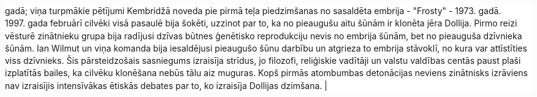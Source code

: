 gadā; viņa turpmākie pētījumi Kembridžā noveda pie pirmā teļa piedzimšanas no sasaldēta embrija - "Frosty" - 1973. gadā.<br/>1997. gada februārī cilvēki visā pasaulē bija šokēti, uzzinot par to, ka no pieaugušu aitu šūnām ir klonēta jēra Dollija. Pirmo reizi vēsturē zinātnieku grupa bija radījusi dzīvas būtnes ģenētisko reprodukciju nevis no embrija šūnām, bet no pieauguša dzīvnieka šūnām. Ian Wilmut un viņa komanda bija iesaldējusi pieaugušo šūnu darbību un atgrieza to embrija stāvoklī, no kura var attīstīties viss dzīvnieks. Šis pārsteidzošais sasniegums izraisīja strīdus, jo filozofi, reliģiskie vadītāji un valstu valdības centās paust plaši izplatītās bailes, ka cilvēku klonēšana nebūs tālu aiz muguras. Kopš pirmās atombumbas detonācijas neviens zinātnisks izrāviens nav izraisījis intensīvākas ētiskās debates par to, ko izraisīja Dollijas dzimšana. |